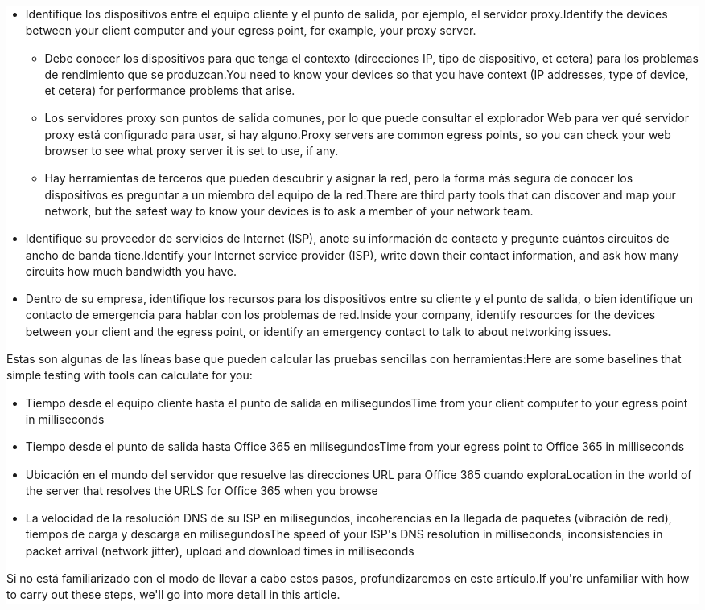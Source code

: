 - <span data-ttu-id="7e9a3-209">Identifique los dispositivos entre el equipo cliente y el punto de salida, por ejemplo, el servidor proxy.</span><span class="sxs-lookup"><span data-stu-id="7e9a3-209">Identify the devices between your client computer and your egress point, for example, your proxy server.</span></span>
    
  - <span data-ttu-id="7e9a3-210">Debe conocer los dispositivos para que tenga el contexto (direcciones IP, tipo de dispositivo, et cetera) para los problemas de rendimiento que se produzcan.</span><span class="sxs-lookup"><span data-stu-id="7e9a3-210">You need to know your devices so that you have context (IP addresses, type of device, et cetera) for performance problems that arise.</span></span>
    
  - <span data-ttu-id="7e9a3-211">Los servidores proxy son puntos de salida comunes, por lo que puede consultar el explorador Web para ver qué servidor proxy está configurado para usar, si hay alguno.</span><span class="sxs-lookup"><span data-stu-id="7e9a3-211">Proxy servers are common egress points, so you can check your web browser to see what proxy server it is set to use, if any.</span></span>
    
  - <span data-ttu-id="7e9a3-212">Hay herramientas de terceros que pueden descubrir y asignar la red, pero la forma más segura de conocer los dispositivos es preguntar a un miembro del equipo de la red.</span><span class="sxs-lookup"><span data-stu-id="7e9a3-212">There are third party tools that can discover and map your network, but the safest way to know your devices is to ask a member of your network team.</span></span>
    
- <span data-ttu-id="7e9a3-213">Identifique su proveedor de servicios de Internet (ISP), anote su información de contacto y pregunte cuántos circuitos de ancho de banda tiene.</span><span class="sxs-lookup"><span data-stu-id="7e9a3-213">Identify your Internet service provider (ISP), write down their contact information, and ask how many circuits how much bandwidth you have.</span></span>
    
- <span data-ttu-id="7e9a3-214">Dentro de su empresa, identifique los recursos para los dispositivos entre su cliente y el punto de salida, o bien identifique un contacto de emergencia para hablar con los problemas de red.</span><span class="sxs-lookup"><span data-stu-id="7e9a3-214">Inside your company, identify resources for the devices between your client and the egress point, or identify an emergency contact to talk to about networking issues.</span></span>
    
<span data-ttu-id="7e9a3-215">Estas son algunas de las líneas base que pueden calcular las pruebas sencillas con herramientas:</span><span class="sxs-lookup"><span data-stu-id="7e9a3-215">Here are some baselines that simple testing with tools can calculate for you:</span></span>
  
- <span data-ttu-id="7e9a3-216">Tiempo desde el equipo cliente hasta el punto de salida en milisegundos</span><span class="sxs-lookup"><span data-stu-id="7e9a3-216">Time from your client computer to your egress point in milliseconds</span></span>
    
- <span data-ttu-id="7e9a3-217">Tiempo desde el punto de salida hasta Office 365 en milisegundos</span><span class="sxs-lookup"><span data-stu-id="7e9a3-217">Time from your egress point to Office 365 in milliseconds</span></span>
    
- <span data-ttu-id="7e9a3-218">Ubicación en el mundo del servidor que resuelve las direcciones URL para Office 365 cuando explora</span><span class="sxs-lookup"><span data-stu-id="7e9a3-218">Location in the world of the server that resolves the URLS for Office 365 when you browse</span></span>
    
- <span data-ttu-id="7e9a3-219">La velocidad de la resolución DNS de su ISP en milisegundos, incoherencias en la llegada de paquetes (vibración de red), tiempos de carga y descarga en milisegundos</span><span class="sxs-lookup"><span data-stu-id="7e9a3-219">The speed of your ISP's DNS resolution in milliseconds, inconsistencies in packet arrival (network jitter), upload and download times in milliseconds</span></span>
    
<span data-ttu-id="7e9a3-220">Si no está familiarizado con el modo de llevar a cabo estos pasos, profundizaremos en este artículo.</span><span class="sxs-lookup"><span data-stu-id="7e9a3-220">If you're unfamiliar with how to carry out these steps, we'll go into more detail in this article.</span></span> 
  